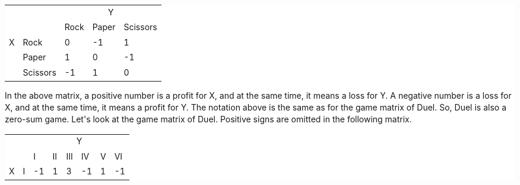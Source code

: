 <table>
	<colgroup></colgroup>
	<tr>
		<td colspan=2 rowspan=2></td>
		<td colspan=3 align="center">Y</td>
		</tr>
	<tr>
		<td>Rock</td>
		<td>Paper</td>
		<td>Scissors</td>
	</tr>
	<tr>
		<td rowspan=3>X</td>
		<td>Rock</td>
		<td>0</td>
		<td>-1</td>
		<td>1 </td>
	</tr>
	<tr>
		<td>Paper</td>
		<td>1</td>
		<td>0</td>
		<td>-1 </td>
	</tr>
	<tr>
		<td>Scissors</td>
		<td>-1</td>
		<td>1</td>
		<td>0 </td>
	</tr>
</table>

In the above matrix, a positive number is a profit for X, and at the same time, it means a loss for Y. A negative number is a loss for X, and at the same time, it means a profit for Y. The notation above is the same as for the game matrix of Duel. So, Duel is also a zero-sum game. Let's look at the game matrix of Duel. Positive signs are omitted in the following matrix.

<table>
	<colgroup></colgroup>
	<colgroup></colgroup>
	<colgroup></colgroup>
	<colgroup></colgroup>
	<tr>
		<td colspan=2 rowspan=2></td>
		<td colspan=6 align="center">Y</td>
		</tr>
	<tr>
		<td>I</td>
		<td>II</td>
		<td>III</td>
		<td>IV</td>
		<td>V</td>
		<td>VI</td>
	</tr>
	<tr>
		<td rowspan=6>X</td>
		<td>I</td>
		<td>-1</td>
		<td>1</td>
		<td>3</td>
		<td>-1</td>
		<td>1</td>
		<td>-1</td>
	</tr>